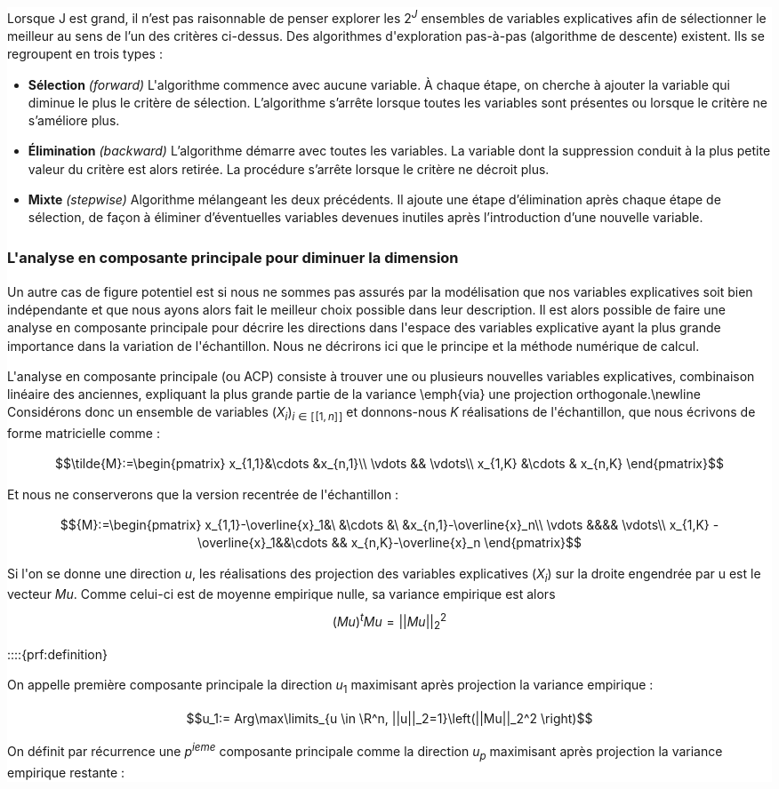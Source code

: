 Lorsque J est grand, il n’est pas raisonnable de penser explorer les $2^J$ ensembles de variables explicatives afin de sélectionner le meilleur au sens de l’un des critères ci-dessus. Des algorithmes d'exploration pas-à-pas (algorithme de descente) existent. Ils se regroupent en trois types :

- **Sélection** _(forward)_ L'algorithme commence avec aucune variable. À chaque étape, on cherche à ajouter la variable qui diminue le plus le critère de sélection. L’algorithme s’arrête lorsque toutes les variables sont présentes ou lorsque le critère ne s’améliore plus.

- **Élimination** _(backward)_ L’algorithme démarre avec toutes les variables. La variable dont la suppression conduit à la plus petite valeur du critère est alors retirée. La procédure s’arrête lorsque le critère ne décroit plus.
- **Mixte** _(stepwise)_ Algorithme mélangeant les deux précédents.  Il ajoute une étape d’élimination après chaque étape de sélection, de façon à éliminer d’éventuelles variables devenues inutiles après l’introduction d’une nouvelle variable.





### L'analyse en composante principale pour diminuer la dimension 

Un autre cas de figure potentiel est si nous ne sommes pas assurés par la modélisation que nos variables explicatives soit bien indépendante et que nous ayons alors fait le meilleur choix possible dans leur description. Il est alors possible de faire une analyse en composante principale pour décrire les directions dans l'espace des variables explicative ayant la plus grande importance dans la variation de l'échantillon. Nous ne décrirons ici que le principe et la méthode numérique de calcul.

L'analyse en composante principale (ou ACP) consiste à trouver une ou plusieurs nouvelles variables explicatives, combinaison linéaire des anciennes, expliquant la plus grande partie de la variance \emph{via} une projection orthogonale.\newline
Considérons donc un ensemble de variables $(X_i)_{i\in [\![1,n]\!]}$ et donnons-nous $K$ réalisations de l'échantillon, que nous écrivons de forme matricielle comme :

$$\tilde{M}:=\begin{pmatrix}
    x_{1,1}&\cdots &x_{n,1}\\ \vdots && \vdots\\ x_{1,K} &\cdots & x_{n,K}
\end{pmatrix}$$

Et nous ne conserverons que la version recentrée de l'échantillon :

$${M}:=\begin{pmatrix}
    x_{1,1}-\overline{x}_1&\ &\cdots &\ &x_{n,1}-\overline{x}_n\\ \vdots &&&& \vdots\\ x_{1,K} - \overline{x}_1&&\cdots && x_{n,K}-\overline{x}_n
\end{pmatrix}$$

Si l'on se donne une direction $u$, les réalisations des  projection des variables explicatives $(X_i)$ sur la droite engendrée par u est le vecteur
$Mu$. Comme celui-ci est de moyenne empirique nulle, sa variance empirique est alors $$ (Mu)^t Mu = ||Mu||_2^2$$

::::{prf:definition}

On appelle première composante principale la direction $u_1$ maximisant après projection la variance empirique :

$$u_1:= Arg\max\limits_{u \in \R^n, ||u||_2=1}\left(||Mu||_2^2 \right)$$

On définit par récurrence une $p^{ieme}$ composante principale comme la direction $u_p$ maximisant après projection la variance empirique restante  :
